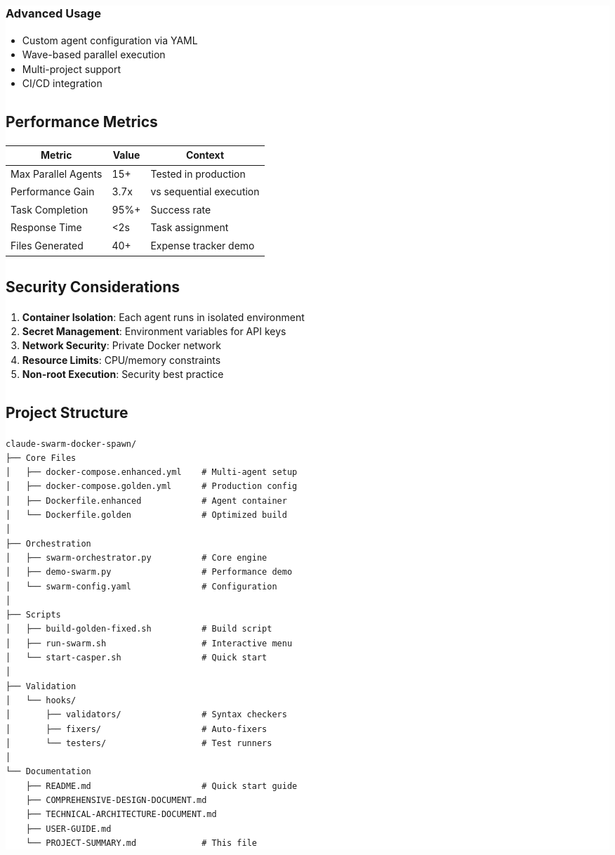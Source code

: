 ### Advanced Usage
- Custom agent configuration via YAML
- Wave-based parallel execution
- Multi-project support
- CI/CD integration

## Performance Metrics

| Metric | Value | Context |
|--------|-------|---------|
| Max Parallel Agents | 15+ | Tested in production |
| Performance Gain | 3.7x | vs sequential execution |
| Task Completion | 95%+ | Success rate |
| Response Time | <2s | Task assignment |
| Files Generated | 40+ | Expense tracker demo |

## Security Considerations

1. **Container Isolation**: Each agent runs in isolated environment
2. **Secret Management**: Environment variables for API keys
3. **Network Security**: Private Docker network
4. **Resource Limits**: CPU/memory constraints
5. **Non-root Execution**: Security best practice

## Project Structure

```
claude-swarm-docker-spawn/
├── Core Files
│   ├── docker-compose.enhanced.yml    # Multi-agent setup
│   ├── docker-compose.golden.yml      # Production config
│   ├── Dockerfile.enhanced            # Agent container
│   └── Dockerfile.golden              # Optimized build
│
├── Orchestration
│   ├── swarm-orchestrator.py          # Core engine
│   ├── demo-swarm.py                  # Performance demo
│   └── swarm-config.yaml              # Configuration
│
├── Scripts
│   ├── build-golden-fixed.sh          # Build script
│   ├── run-swarm.sh                   # Interactive menu
│   └── start-casper.sh                # Quick start
│
├── Validation
│   └── hooks/
│       ├── validators/                # Syntax checkers
│       ├── fixers/                    # Auto-fixers
│       └── testers/                   # Test runners
│
└── Documentation
    ├── README.md                      # Quick start guide
    ├── COMPREHENSIVE-DESIGN-DOCUMENT.md
    ├── TECHNICAL-ARCHITECTURE-DOCUMENT.md
    ├── USER-GUIDE.md
    └── PROJECT-SUMMARY.md             # This file
```
